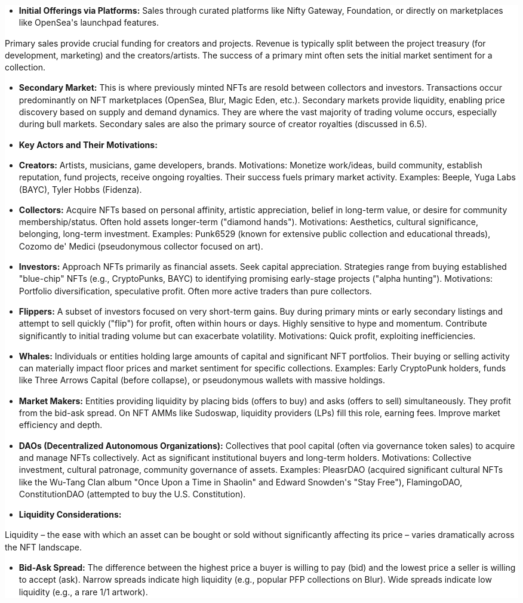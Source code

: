 *   **Initial Offerings via Platforms:** Sales through curated platforms like Nifty Gateway, Foundation, or directly on marketplaces like OpenSea's launchpad features.

Primary sales provide crucial funding for creators and projects. Revenue is typically split between the project treasury (for development, marketing) and the creators/artists. The success of a primary mint often sets the initial market sentiment for a collection.

*   **Secondary Market:** This is where previously minted NFTs are resold between collectors and investors. Transactions occur predominantly on NFT marketplaces (OpenSea, Blur, Magic Eden, etc.). Secondary markets provide liquidity, enabling price discovery based on supply and demand dynamics. They are where the vast majority of trading volume occurs, especially during bull markets. Secondary sales are also the primary source of creator royalties (discussed in 6.5).

*   **Key Actors and Their Motivations:**

*   **Creators:** Artists, musicians, game developers, brands. Motivations: Monetize work/ideas, build community, establish reputation, fund projects, receive ongoing royalties. Their success fuels primary market activity. Examples: Beeple, Yuga Labs (BAYC), Tyler Hobbs (Fidenza).

*   **Collectors:** Acquire NFTs based on personal affinity, artistic appreciation, belief in long-term value, or desire for community membership/status. Often hold assets longer-term ("diamond hands"). Motivations: Aesthetics, cultural significance, belonging, long-term investment. Examples: Punk6529 (known for extensive public collection and educational threads), Cozomo de' Medici (pseudonymous collector focused on art).

*   **Investors:** Approach NFTs primarily as financial assets. Seek capital appreciation. Strategies range from buying established "blue-chip" NFTs (e.g., CryptoPunks, BAYC) to identifying promising early-stage projects ("alpha hunting"). Motivations: Portfolio diversification, speculative profit. Often more active traders than pure collectors.

*   **Flippers:** A subset of investors focused on very short-term gains. Buy during primary mints or early secondary listings and attempt to sell quickly ("flip") for profit, often within hours or days. Highly sensitive to hype and momentum. Contribute significantly to initial trading volume but can exacerbate volatility. Motivations: Quick profit, exploiting inefficiencies.

*   **Whales:** Individuals or entities holding large amounts of capital and significant NFT portfolios. Their buying or selling activity can materially impact floor prices and market sentiment for specific collections. Examples: Early CryptoPunk holders, funds like Three Arrows Capital (before collapse), or pseudonymous wallets with massive holdings.

*   **Market Makers:** Entities providing liquidity by placing bids (offers to buy) and asks (offers to sell) simultaneously. They profit from the bid-ask spread. On NFT AMMs like Sudoswap, liquidity providers (LPs) fill this role, earning fees. Improve market efficiency and depth.

*   **DAOs (Decentralized Autonomous Organizations):** Collectives that pool capital (often via governance token sales) to acquire and manage NFTs collectively. Act as significant institutional buyers and long-term holders. Motivations: Collective investment, cultural patronage, community governance of assets. Examples: PleasrDAO (acquired significant cultural NFTs like the Wu-Tang Clan album "Once Upon a Time in Shaolin" and Edward Snowden's "Stay Free"), FlamingoDAO, ConstitutionDAO (attempted to buy the U.S. Constitution).

*   **Liquidity Considerations:**

Liquidity – the ease with which an asset can be bought or sold without significantly affecting its price – varies dramatically across the NFT landscape.

*   **Bid-Ask Spread:** The difference between the highest price a buyer is willing to pay (bid) and the lowest price a seller is willing to accept (ask). Narrow spreads indicate high liquidity (e.g., popular PFP collections on Blur). Wide spreads indicate low liquidity (e.g., a rare 1/1 artwork).
